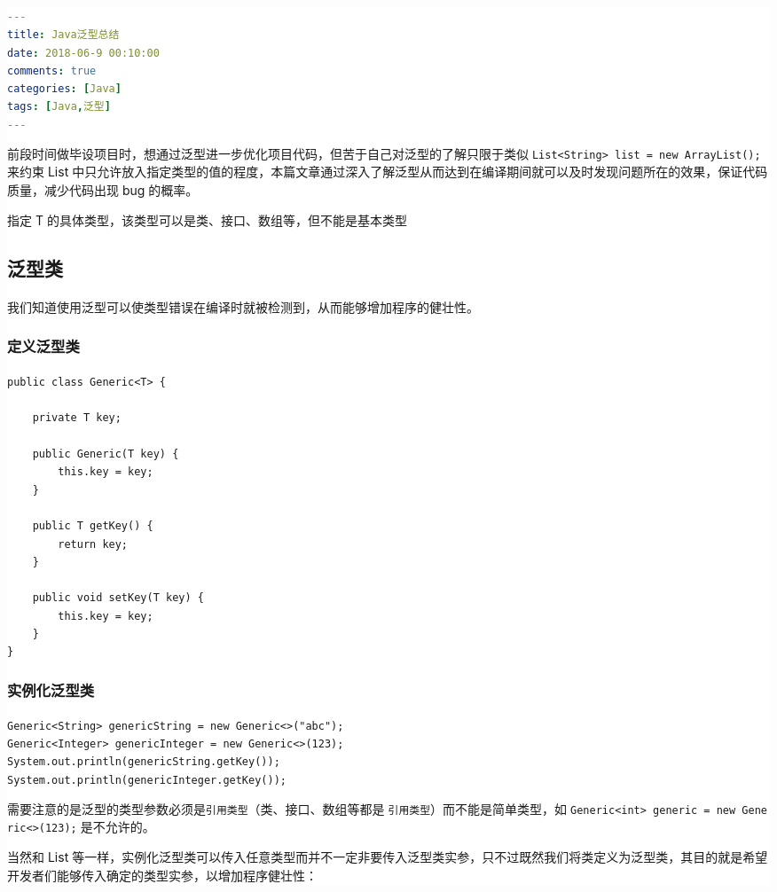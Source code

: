 ```yaml
---
title: Java泛型总结
date: 2018-06-9 00:10:00
comments: true
categories: [Java]
tags: [Java,泛型]
---
```


前段时间做毕设项目时，想通过泛型进一步优化项目代码，但苦于自己对泛型的了解只限于类似 `List<String> list = new ArrayList();` 来约束 List 中只允许放入指定类型的值的程度，本篇文章通过深入了解泛型从而达到在编译期间就可以及时发现问题所在的效果，保证代码质量，减少代码出现 bug 的概率。



指定 T 的具体类型，该类型可以是类、接口、数组等，但不能是基本类型

## 泛型类

我们知道使用泛型可以使类型错误在编译时就被检测到，从而能够增加程序的健壮性。

### 定义泛型类

```
public class Generic<T> {

    private T key;

    public Generic(T key) {
        this.key = key;
    }

    public T getKey() {
        return key;
    }

    public void setKey(T key) {
        this.key = key;
    }
}
```

### 实例化泛型类

```
Generic<String> genericString = new Generic<>("abc");
Generic<Integer> genericInteger = new Generic<>(123);
System.out.println(genericString.getKey());
System.out.println(genericInteger.getKey());
```

需要注意的是泛型的类型参数必须是`引用类型`（类、接口、数组等都是 `引用类型`）而不能是简单类型，如 `Generic<int> generic = new Generic<>(123);` 是不允许的。

当然和 List 等一样，实例化泛型类可以传入任意类型而并不一定非要传入泛型类实参，只不过既然我们将类定义为泛型类，其目的就是希望开发者们能够传入确定的类型实参，以增加程序健壮性：
